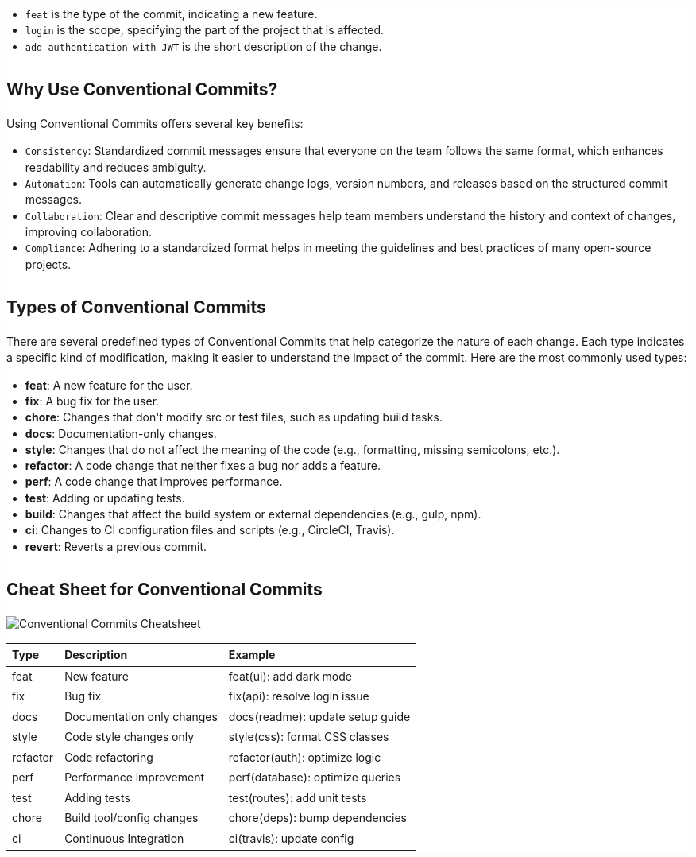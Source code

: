 - `feat` is the type of the commit, indicating a new feature.
- `login` is the scope, specifying the part of the project that is affected.
- `add authentication with JWT` is the short description of the change.

## Why Use Conventional Commits?

Using Conventional Commits offers several key benefits:

- `Consistency`: Standardized commit messages ensure that everyone on the team follows the same format, which enhances
  readability and reduces ambiguity.
- `Automation`: Tools can automatically generate change logs, version numbers, and releases based on the structured
  commit messages.
- `Collaboration`: Clear and descriptive commit messages help team members understand the history and context of
  changes, improving collaboration.
- `Compliance`: Adhering to a standardized format helps in meeting the guidelines and best practices of many open-source
  projects.

## Types of Conventional Commits

There are several predefined types of Conventional Commits that help categorize the nature of each change. Each type
indicates a specific kind of modification, making it easier to understand the impact of the commit. Here are the most
commonly used types:

- **feat**: A new feature for the user.
- **fix**: A bug fix for the user.
- **chore**: Changes that don't modify src or test files, such as updating build tasks.
- **docs**: Documentation-only changes.
- **style**: Changes that do not affect the meaning of the code (e.g., formatting, missing semicolons, etc.).
- **refactor**: A code change that neither fixes a bug nor adds a feature.
- **perf**: A code change that improves performance.
- **test**: Adding or updating tests.
- **build**: Changes that affect the build system or external dependencies (e.g., gulp, npm).
- **ci**: Changes to CI configuration files and scripts (e.g., CircleCI, Travis).
- **revert**: Reverts a previous commit.

## Cheat Sheet for Conventional Commits

<Image src="conventional-commits-cheatsheet.png" alt="Conventional Commits Cheatsheet" />

| Type     | Description                | Example                          |
|:---------|:---------------------------|:---------------------------------|
| feat     | New feature                | feat(ui): add dark mode          |
| fix      | Bug fix                    | fix(api): resolve login issue    |
| docs     | Documentation only changes | docs(readme): update setup guide |
| style    | Code style changes only    | style(css): format CSS classes   |
| refactor | Code refactoring           | refactor(auth): optimize logic   |
| perf     | Performance improvement    | perf(database): optimize queries |
| test     | Adding tests               | test(routes): add unit tests     |
| chore    | Build tool/config changes  | chore(deps): bump dependencies   |
| ci       | Continuous Integration     | ci(travis): update config        |